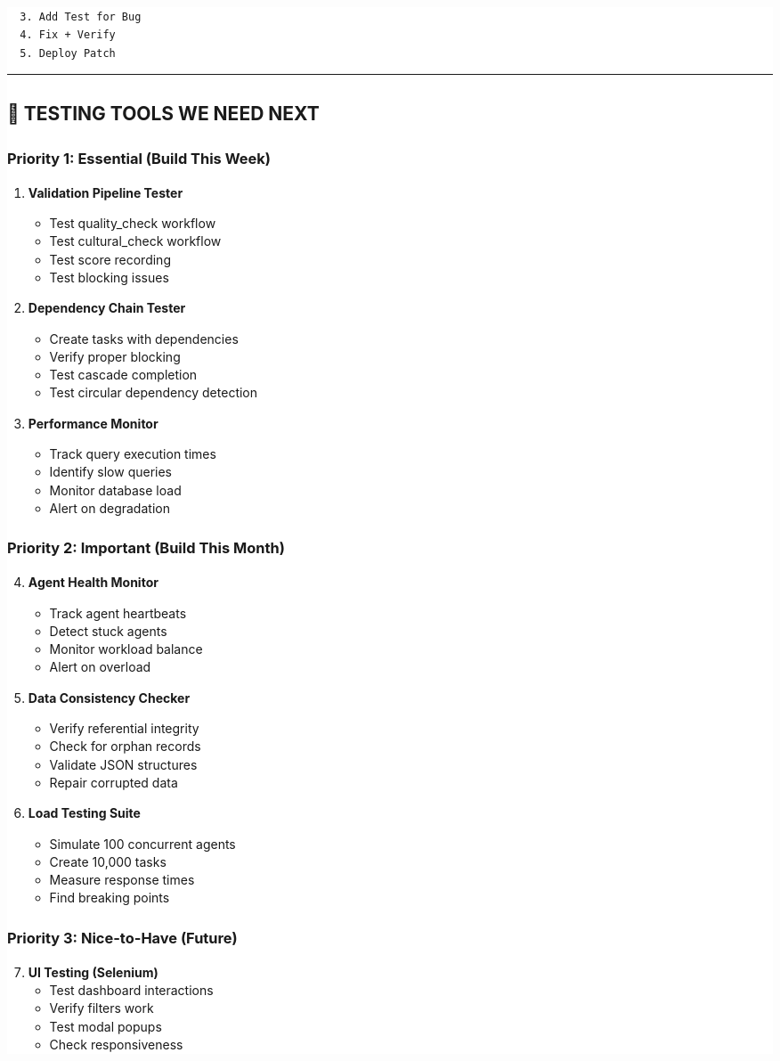 ```
  3. Add Test for Bug
  4. Fix + Verify
  5. Deploy Patch
```

---

## 🔧 **TESTING TOOLS WE NEED NEXT**

### **Priority 1: Essential (Build This Week)**

1. **Validation Pipeline Tester**
   - Test quality_check workflow
   - Test cultural_check workflow
   - Test score recording
   - Test blocking issues

2. **Dependency Chain Tester**
   - Create tasks with dependencies
   - Verify proper blocking
   - Test cascade completion
   - Test circular dependency detection

3. **Performance Monitor**
   - Track query execution times
   - Identify slow queries
   - Monitor database load
   - Alert on degradation

### **Priority 2: Important (Build This Month)**

4. **Agent Health Monitor**
   - Track agent heartbeats
   - Detect stuck agents
   - Monitor workload balance
   - Alert on overload

5. **Data Consistency Checker**
   - Verify referential integrity
   - Check for orphan records
   - Validate JSON structures
   - Repair corrupted data

6. **Load Testing Suite**
   - Simulate 100 concurrent agents
   - Create 10,000 tasks
   - Measure response times
   - Find breaking points

### **Priority 3: Nice-to-Have (Future)**

7. **UI Testing (Selenium)**
   - Test dashboard interactions
   - Verify filters work
   - Test modal popups
   - Check responsiveness
